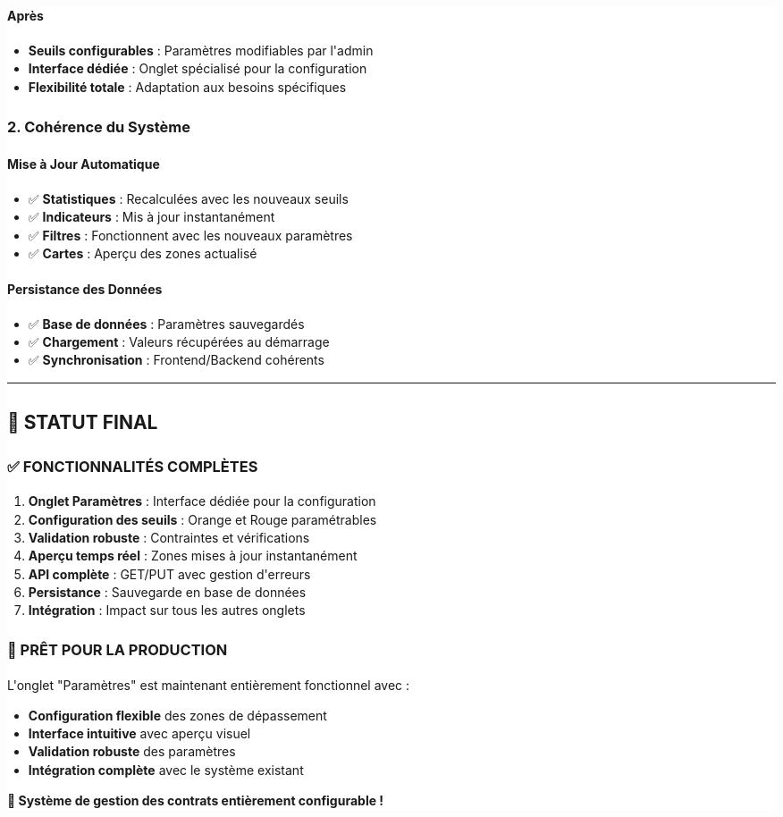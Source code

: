 #### **Après**
- **Seuils configurables** : Paramètres modifiables par l'admin
- **Interface dédiée** : Onglet spécialisé pour la configuration
- **Flexibilité totale** : Adaptation aux besoins spécifiques

### **2. Cohérence du Système**

#### **Mise à Jour Automatique**
- ✅ **Statistiques** : Recalculées avec les nouveaux seuils
- ✅ **Indicateurs** : Mis à jour instantanément
- ✅ **Filtres** : Fonctionnent avec les nouveaux paramètres
- ✅ **Cartes** : Aperçu des zones actualisé

#### **Persistance des Données**
- ✅ **Base de données** : Paramètres sauvegardés
- ✅ **Chargement** : Valeurs récupérées au démarrage
- ✅ **Synchronisation** : Frontend/Backend cohérents

---

## 🚀 **STATUT FINAL**

### **✅ FONCTIONNALITÉS COMPLÈTES**
1. **Onglet Paramètres** : Interface dédiée pour la configuration
2. **Configuration des seuils** : Orange et Rouge paramétrables
3. **Validation robuste** : Contraintes et vérifications
4. **Aperçu temps réel** : Zones mises à jour instantanément
5. **API complète** : GET/PUT avec gestion d'erreurs
6. **Persistance** : Sauvegarde en base de données
7. **Intégration** : Impact sur tous les autres onglets

### **🎉 PRÊT POUR LA PRODUCTION**
L'onglet "Paramètres" est maintenant entièrement fonctionnel avec :
- **Configuration flexible** des zones de dépassement
- **Interface intuitive** avec aperçu visuel
- **Validation robuste** des paramètres
- **Intégration complète** avec le système existant

**🚀 Système de gestion des contrats entièrement configurable !**
